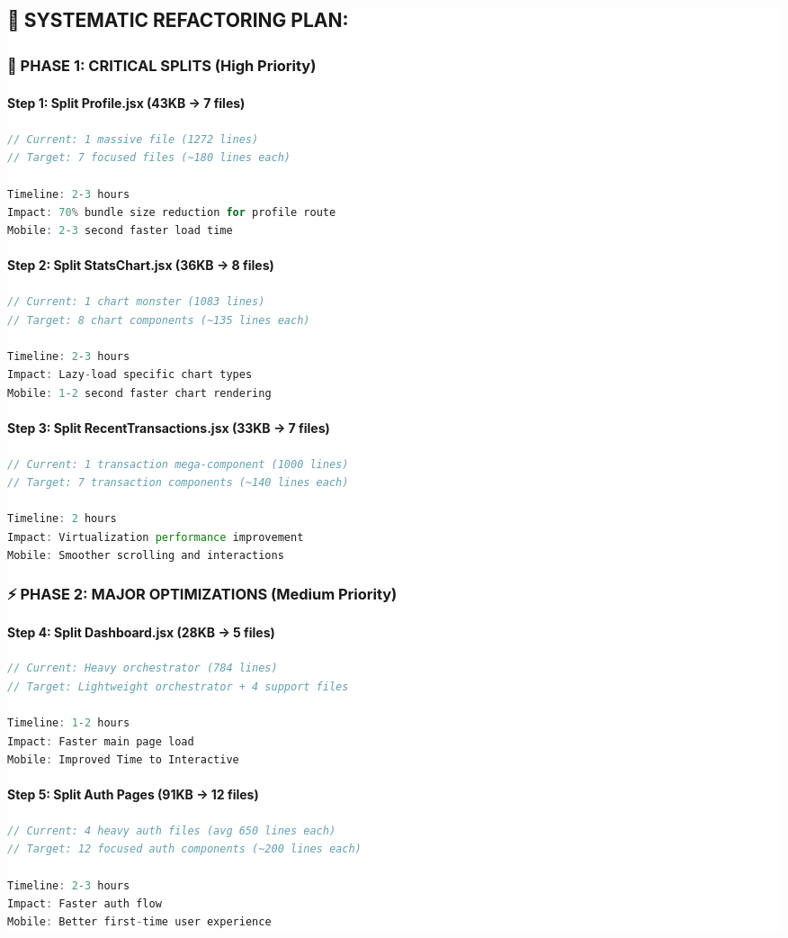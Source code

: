 
## 🔧 **SYSTEMATIC REFACTORING PLAN:**

### **🚨 PHASE 1: CRITICAL SPLITS (High Priority)**

#### **Step 1: Split Profile.jsx (43KB → 7 files)**
```javascript
// Current: 1 massive file (1272 lines)
// Target: 7 focused files (~180 lines each)

Timeline: 2-3 hours
Impact: 70% bundle size reduction for profile route
Mobile: 2-3 second faster load time
```

#### **Step 2: Split StatsChart.jsx (36KB → 8 files)**
```javascript
// Current: 1 chart monster (1083 lines)  
// Target: 8 chart components (~135 lines each)

Timeline: 2-3 hours
Impact: Lazy-load specific chart types
Mobile: 1-2 second faster chart rendering
```

#### **Step 3: Split RecentTransactions.jsx (33KB → 7 files)**
```javascript
// Current: 1 transaction mega-component (1000 lines)
// Target: 7 transaction components (~140 lines each)

Timeline: 2 hours
Impact: Virtualization performance improvement
Mobile: Smoother scrolling and interactions
```

### **⚡ PHASE 2: MAJOR OPTIMIZATIONS (Medium Priority)**

#### **Step 4: Split Dashboard.jsx (28KB → 5 files)**
```javascript
// Current: Heavy orchestrator (784 lines)
// Target: Lightweight orchestrator + 4 support files

Timeline: 1-2 hours
Impact: Faster main page load
Mobile: Improved Time to Interactive
```

#### **Step 5: Split Auth Pages (91KB → 12 files)**
```javascript
// Current: 4 heavy auth files (avg 650 lines each)
// Target: 12 focused auth components (~200 lines each)

Timeline: 2-3 hours  
Impact: Faster auth flow
Mobile: Better first-time user experience
```
